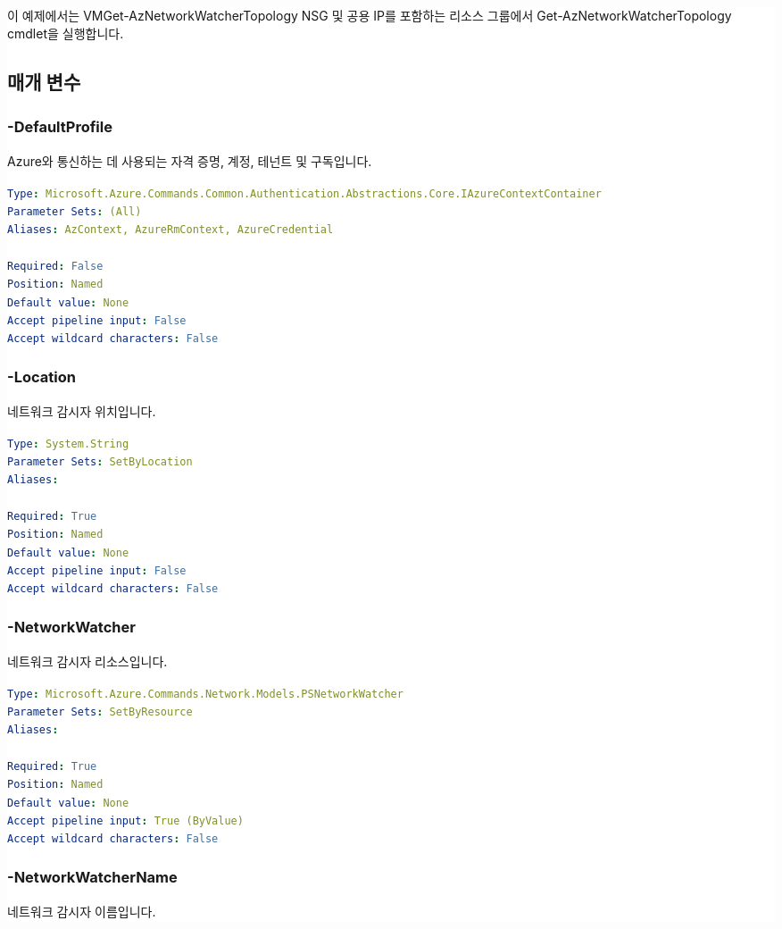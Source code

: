 이 예제에서는 VMGet-AzNetworkWatcherTopology NSG 및 공용 IP를 포함하는 리소스 그룹에서 Get-AzNetworkWatcherTopology cmdlet을 실행합니다.

## 매개 변수

### -DefaultProfile
Azure와 통신하는 데 사용되는 자격 증명, 계정, 테넌트 및 구독입니다.

```yaml
Type: Microsoft.Azure.Commands.Common.Authentication.Abstractions.Core.IAzureContextContainer
Parameter Sets: (All)
Aliases: AzContext, AzureRmContext, AzureCredential

Required: False
Position: Named
Default value: None
Accept pipeline input: False
Accept wildcard characters: False
```

### -Location
네트워크 감시자 위치입니다.

```yaml
Type: System.String
Parameter Sets: SetByLocation
Aliases:

Required: True
Position: Named
Default value: None
Accept pipeline input: False
Accept wildcard characters: False
```

### -NetworkWatcher
네트워크 감시자 리소스입니다.

```yaml
Type: Microsoft.Azure.Commands.Network.Models.PSNetworkWatcher
Parameter Sets: SetByResource
Aliases:

Required: True
Position: Named
Default value: None
Accept pipeline input: True (ByValue)
Accept wildcard characters: False
```

### -NetworkWatcherName
네트워크 감시자 이름입니다.
